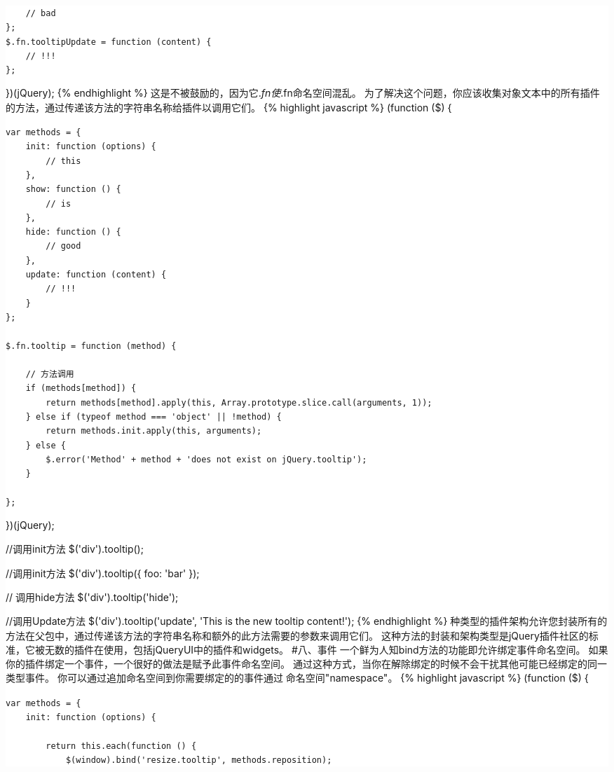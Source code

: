         // bad
    };
    $.fn.tooltipUpdate = function (content) {
        // !!!
    };

})(jQuery);
{% endhighlight %}
这是不被鼓励的，因为它$.fn使$.fn命名空间混乱。 为了解决这个问题，你应该收集对象文本中的所有插件的方法，通过传递该方法的字符串名称给插件以调用它们。
{% highlight javascript %}
(function ($) {

    var methods = {
        init: function (options) {
            // this
        },
        show: function () {
            // is
        },
        hide: function () {
            // good
        },
        update: function (content) {
            // !!!
        }
    };

    $.fn.tooltip = function (method) {

        // 方法调用
        if (methods[method]) {
            return methods[method].apply(this, Array.prototype.slice.call(arguments, 1));
        } else if (typeof method === 'object' || !method) {
            return methods.init.apply(this, arguments);
        } else {
            $.error('Method' + method + 'does not exist on jQuery.tooltip');
        }

    };

})(jQuery);

//调用init方法
$('div').tooltip();

//调用init方法
$('div').tooltip({
    foo: 'bar'
});

// 调用hide方法
$('div').tooltip('hide');

//调用Update方法
$('div').tooltip('update', 'This is the new tooltip content!');
{% endhighlight %}
种类型的插件架构允许您封装所有的方法在父包中，通过传递该方法的字符串名称和额外的此方法需要的参数来调用它们。 这种方法的封装和架构类型是jQuery插件社区的标准，它被无数的插件在使用，包括jQueryUI中的插件和widgets。
#八、事件
一个鲜为人知bind方法的功能即允许绑定事件命名空间。 如果你的插件绑定一个事件，一个很好的做法是赋予此事件命名空间。 通过这种方式，当你在解除绑定的时候不会干扰其他可能已经绑定的同一类型事件。   你可以通过追加命名空间到你需要绑定的的事件通过 命名空间"namespace"。
{% highlight javascript %}
(function ($) {

    var methods = {
        init: function (options) {

            return this.each(function () {
                $(window).bind('resize.tooltip', methods.reposition);